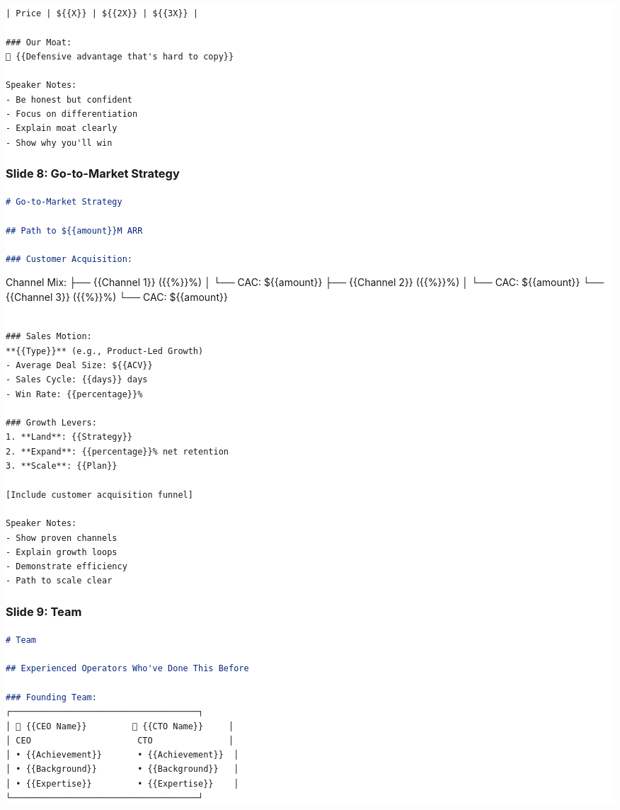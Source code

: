 ```
| Price | ${{X}} | ${{2X}} | ${{3X}} |

### Our Moat:
🏰 {{Defensive advantage that's hard to copy}}

Speaker Notes:
- Be honest but confident
- Focus on differentiation
- Explain moat clearly
- Show why you'll win
```

### Slide 8: Go-to-Market Strategy
```markdown
# Go-to-Market Strategy

## Path to ${{amount}}M ARR

### Customer Acquisition:
```
Channel Mix:
├── {{Channel 1}} ({{%}}%)
│   └── CAC: ${{amount}}
├── {{Channel 2}} ({{%}}%)
│   └── CAC: ${{amount}}
└── {{Channel 3}} ({{%}}%)
    └── CAC: ${{amount}}
```

### Sales Motion:
**{{Type}}** (e.g., Product-Led Growth)
- Average Deal Size: ${{ACV}}
- Sales Cycle: {{days}} days
- Win Rate: {{percentage}}%

### Growth Levers:
1. **Land**: {{Strategy}}
2. **Expand**: {{percentage}}% net retention
3. **Scale**: {{Plan}}

[Include customer acquisition funnel]

Speaker Notes:
- Show proven channels
- Explain growth loops
- Demonstrate efficiency
- Path to scale clear
```

### Slide 9: Team
```markdown
# Team

## Experienced Operators Who've Done This Before

### Founding Team:
┌─────────────────────────────────────┐
│ 👤 {{CEO Name}}         👤 {{CTO Name}}     │
│ CEO                     CTO               │
│ • {{Achievement}}       • {{Achievement}}  │
│ • {{Background}}        • {{Background}}   │
│ • {{Expertise}}         • {{Expertise}}    │
└─────────────────────────────────────┘
```
